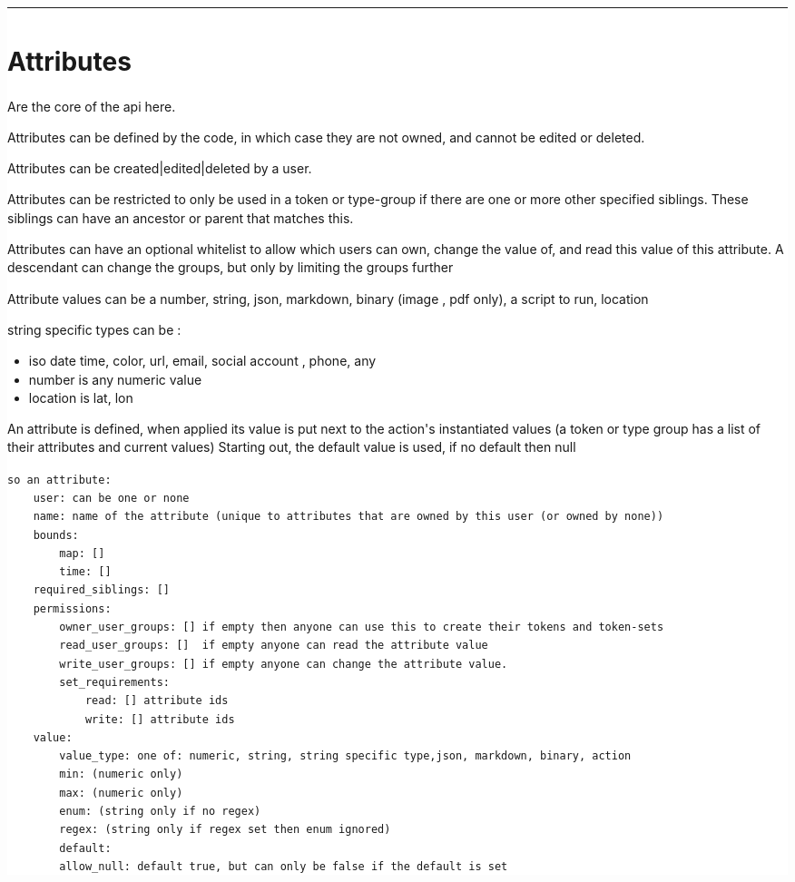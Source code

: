 ----------------------------------------

# Attributes

Are the core of the api here. 

Attributes can be defined by the code, in which case they are not owned, and cannot be edited or deleted.

Attributes can be created|edited|deleted by a user.

Attributes can be restricted to only be used in a token or type-group if there are one or more other specified siblings. 
    These siblings can have an ancestor or parent that matches this.

Attributes can have an optional whitelist to allow which users can own, change the value of, and read this value of this attribute.
    A descendant can change the groups, but only by limiting the groups further

Attribute values can be a number, string, json, markdown, binary (image , pdf only), a script to run, location

string specific types can be :
* iso date time, color, url, email, social account , phone, any
* number is any numeric value
* location is lat, lon

An attribute is defined, when applied its value is put next to the action's instantiated values (a token or type group has a list of their attributes and current values)
Starting out, the default value is used, if no default then null

    so an attribute:
        user: can be one or none
        name: name of the attribute (unique to attributes that are owned by this user (or owned by none))
        bounds:
            map: []
            time: []
        required_siblings: []
        permissions:
            owner_user_groups: [] if empty then anyone can use this to create their tokens and token-sets
            read_user_groups: []  if empty anyone can read the attribute value
            write_user_groups: [] if empty anyone can change the attribute value.
            set_requirements: 
                read: [] attribute ids
                write: [] attribute ids
        value:
            value_type: one of: numeric, string, string specific type,json, markdown, binary, action
            min: (numeric only)
            max: (numeric only)
            enum: (string only if no regex)
            regex: (string only if regex set then enum ignored)
            default:
            allow_null: default true, but can only be false if the default is set
